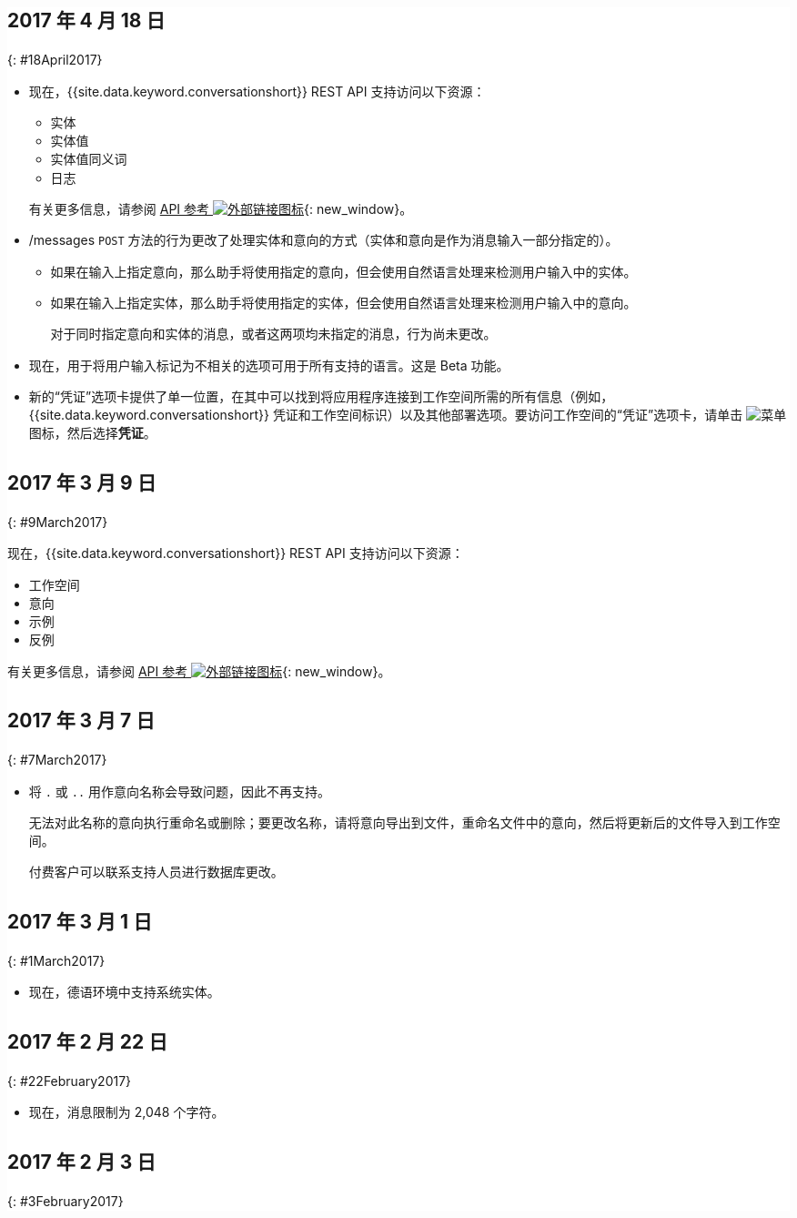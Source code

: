 ## 2017 年 4 月 18 日
{: #18April2017}

- 现在，{{site.data.keyword.conversationshort}} REST API 支持访问以下资源：
    - 实体
    - 实体值
    - 实体值同义词
    - 日志

    有关更多信息，请参阅 [API 参考 ![外部链接图标](../../icons/launch-glyph.svg "外部链接图标")](https://{DomainName}/apidocs/assistant){: new_window}。
- /messages `POST` 方法的行为更改了处理实体和意向的方式（实体和意向是作为消息输入一部分指定的）。
    - 如果在输入上指定意向，那么助手将使用指定的意向，但会使用自然语言处理来检测用户输入中的实体。
    - 如果在输入上指定实体，那么助手将使用指定的实体，但会使用自然语言处理来检测用户输入中的意向。

         对于同时指定意向和实体的消息，或者这两项均未指定的消息，行为尚未更改。
- 现在，用于将用户输入标记为不相关的选项可用于所有支持的语言。这是 Beta 功能。
- 新的“凭证”选项卡提供了单一位置，在其中可以找到将应用程序连接到工作空间所需的所有信息（例如，{{site.data.keyword.conversationshort}} 凭证和工作空间标识）以及其他部署选项。要访问工作空间的“凭证”选项卡，请单击 ![菜单](images/Menu_16.png) 图标，然后选择**凭证**。

## 2017 年 3 月 9 日
{: #9March2017}

现在，{{site.data.keyword.conversationshort}} REST API 支持访问以下资源：

- 工作空间
- 意向
- 示例
- 反例

有关更多信息，请参阅 [API 参考 ![外部链接图标](../../icons/launch-glyph.svg "外部链接图标")](https://{DomainName}/apidocs/assistant){: new_window}。

## 2017 年 3 月 7 日
{: #7March2017}

- 将 `.` 或 `..` 用作意向名称会导致问题，因此不再支持。

    无法对此名称的意向执行重命名或删除；要更改名称，请将意向导出到文件，重命名文件中的意向，然后将更新后的文件导入到工作空间。

    付费客户可以联系支持人员进行数据库更改。

## 2017 年 3 月 1 日
{: #1March2017}

- 现在，德语环境中支持系统实体。

## 2017 年 2 月 22 日
{: #22February2017}

- 现在，消息限制为 2,048 个字符。

## 2017 年 2 月 3 日
{: #3February2017}
